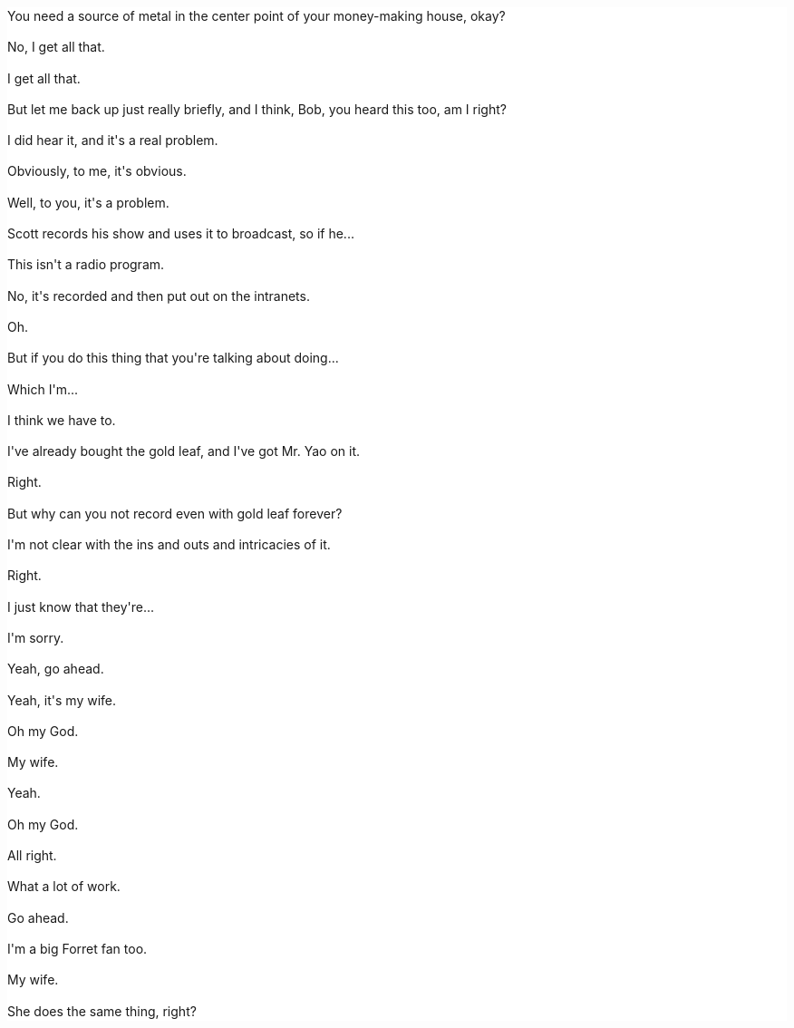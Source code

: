 You need a source of metal in the center point of your money-making house, okay?

No, I get all that.

I get all that.

But let me back up just really briefly, and I think, Bob, you heard this too, am I right?

I did hear it, and it's a real problem.

Obviously, to me, it's obvious.

Well, to you, it's a problem.

Scott records his show and uses it to broadcast, so if he...

This isn't a radio program.

No, it's recorded and then put out on the intranets.

Oh.

But if you do this thing that you're talking about doing...

Which I'm...

I think we have to.

I've already bought the gold leaf, and I've got Mr. Yao on it.

Right.

But why can you not record even with gold leaf forever?

I'm not clear with the ins and outs and intricacies of it.

Right.

I just know that they're...

I'm sorry.

Yeah, go ahead.

Yeah, it's my wife.

Oh my God.

My wife.

Yeah.

Oh my God.

All right.

What a lot of work.

Go ahead.

I'm a big Forret fan too.

My wife.

She does the same thing, right?
